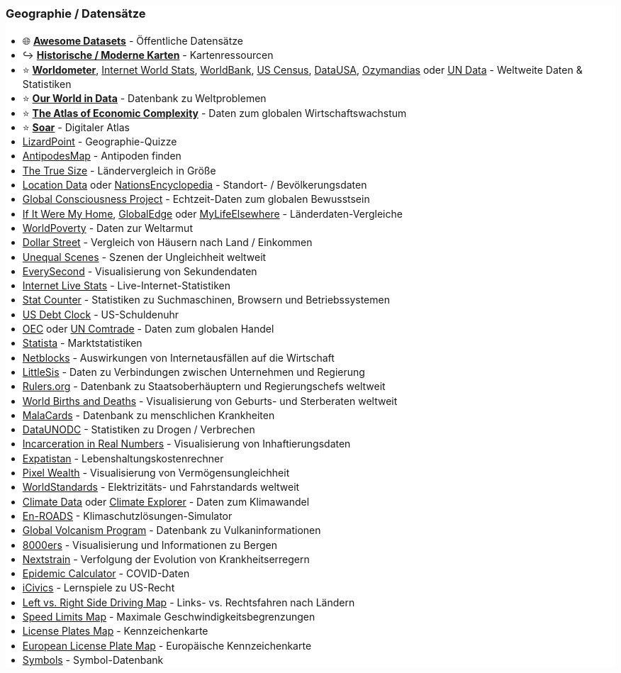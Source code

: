
### Geographie / Datensätze

* 🌐 **[Awesome Datasets](https://github.com/awesomedata/awesome-public-datasets)** - Öffentliche Datensätze
* ↪️ **[Historische / Moderne Karten](https://www.reddit.com/r/FREEMEDIAHECKYEAH/wiki/misc##wiki_.25BA_maps)** - Kartenressourcen
* ⭐ **[Worldometer](https://www.worldometers.info/)**, [Internet World Stats](https://www.internetworldstats.com/), [WorldBank](https://databank.worldbank.org/), [US Census](https://data.census.gov/), [DataUSA](https://datausa.io/), [Ozymandias](https://population.ozymandias.so/) oder [UN Data](https://data.un.org/) - Weltweite Daten & Statistiken
* ⭐ **[Our World in Data](https://ourworldindata.org/)** - Datenbank zu Weltproblemen
* ⭐ **[The Atlas of Economic Complexity](https://atlas.cid.harvard.edu/)** - Daten zum globalen Wirtschaftswachstum
* ⭐ **[Soar](https://soar.earth/)** - Digitaler Atlas
* [LizardPoint](https://lizardpoint.com/) - Geographie-Quizze
* [AntipodesMap](https://www.antipodesmap.com/) - Antipoden finden
* [The True Size](https://thetruesize.com/) - Ländervergleich in Größe
* [Location Data](https://locationdata.us/) oder [NationsEncyclopedia](https://www.nationsencyclopedia.com/) - Standort- / Bevölkerungsdaten
* [Global Consciousness Project](https://gcpdot.com/) - Echtzeit-Daten zum globalen Bewusstsein
* [If It Were My Home](https://www.ifitweremyhome.com/), [GlobalEdge](https://globaledge.msu.edu/) oder [MyLifeElsewhere](https://www.mylifeelsewhere.com/) - Länderdaten-Vergleiche
* [WorldPoverty](https://worldpoverty.io/) - Daten zur Weltarmut
* [Dollar Street](https://www.gapminder.org/dollar-street) - Vergleich von Häusern nach Land / Einkommen
* [Unequal Scenes](https://unequalscenes.com/) - Szenen der Ungleichheit weltweit
* [EverySecond](https://everysecond.io/) - Visualisierung von Sekundendaten
* [Internet Live Stats](https://www.internetlivestats.com/) - Live-Internet-Statistiken
* [Stat Counter](https://gs.statcounter.com/) - Statistiken zu Suchmaschinen, Browsern und Betriebssystemen
* [US Debt Clock](https://www.usdebtclock.org/) - US-Schuldenuhr
* [OEC](https://oec.world/en) oder [UN Comtrade](https://comtradeplus.un.org/) - Daten zum globalen Handel
* [Statista](https://www.statista.com/) - Marktstatistiken
* [Netblocks](https://netblocks.org/cost/) - Auswirkungen von Internetausfällen auf die Wirtschaft
* [LittleSis](https://littlesis.org/) - Daten zu Verbindungen zwischen Unternehmen und Regierung
* [Rulers.org](https://rulers.org/) - Datenbank zu Staatsoberhäuptern und Regierungschefs weltweit
* [World Births and Deaths](https://worldbirthsanddeaths.com/) - Visualisierung von Geburts- und Sterberaten weltweit
* [MalaCards](https://www.malacards.org/) - Datenbank zu menschlichen Krankheiten
* [DataUNODC](https://dataunodc.un.org/) - Statistiken zu Drogen / Verbrechen
* [Incarceration in Real Numbers](https://mkorostoff.github.io/incarceration-in-real-numbers/) - Visualisierung von Inhaftierungsdaten
* [Expatistan](https://www.expatistan.com/) - Lebenshaltungskostenrechner
* [Pixel Wealth](https://mkorostoff.github.io/1-pixel-wealth/) - Visualisierung von Vermögensungleichheit
* [WorldStandards](https://www.worldstandards.eu/) - Elektrizitäts- und Fahrstandards weltweit
* [Climate Data](https://climate-data.org/) oder [Climate Explorer](https://crt-climate-explorer.nemac.org/) - Daten zum Klimawandel
* [En-ROADS](https://en-roads.climateinteractive.org/scenario.html) - Klimaschutzlösungen-Simulator
* [Global Volcanism Program](https://volcano.si.edu/) - Datenbank zu Vulkaninformationen
* [8000ers](https://martin-laxenaire.fr/experiments/8000ers/##/everest) - Visualisierung und Informationen zu Bergen
* [Nextstrain](https://nextstrain.org/) - Verfolgung der Evolution von Krankheitserregern
* [Epidemic Calculator](https://gabgoh.github.io/COVID/index.html) - COVID-Daten
* [iCivics](https://www.icivics.org/games) - Lernspiele zu US-Recht
* [Left vs. Right Side Driving Map](https://somerandomstuff1.files.wordpress.com/2019/02/left-or-right-side.png) - Links- vs. Rechtsfahren nach Ländern
* [Speed Limits Map](https://somerandomstuff1.files.wordpress.com/2019/02/highest-speed-limits-around-the-world.png) - Maximale Geschwindigkeitsbegrenzungen
* [License Plates Map](https://i.redd.it/ue2r7cdb2s861.png) - Kennzeichenkarte
* [European License Plate Map](https://i.redd.it/wcazzhjir8941.png) - Europäische Kennzeichenkarte
* [Symbols](https://www.symbols.com/) - Symbol-Datenbank